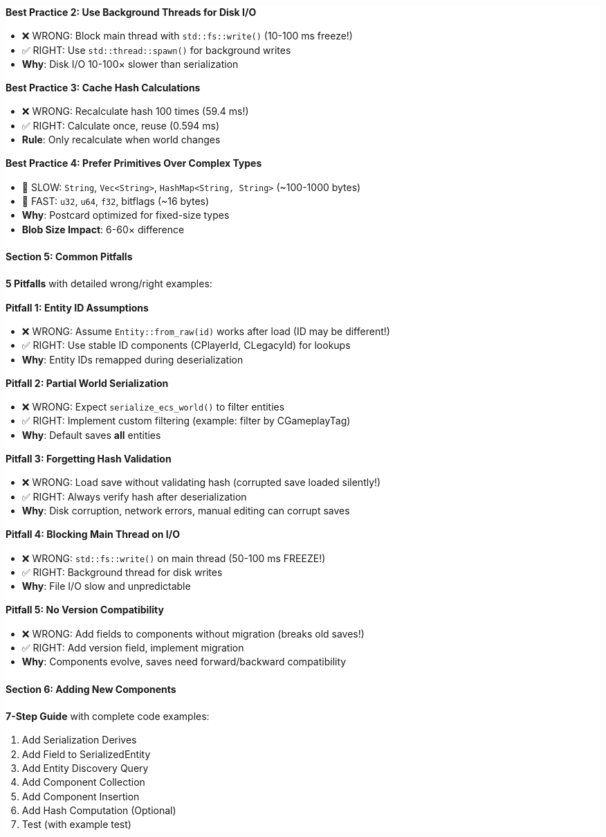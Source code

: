**Best Practice 2: Use Background Threads for Disk I/O**
- ❌ WRONG: Block main thread with `std::fs::write()` (10-100 ms freeze!)
- ✅ RIGHT: Use `std::thread::spawn()` for background writes
- **Why**: Disk I/O 10-100× slower than serialization

**Best Practice 3: Cache Hash Calculations**
- ❌ WRONG: Recalculate hash 100 times (59.4 ms!)
- ✅ RIGHT: Calculate once, reuse (0.594 ms)
- **Rule**: Only recalculate when world changes

**Best Practice 4: Prefer Primitives Over Complex Types**
- 🐌 SLOW: `String`, `Vec<String>`, `HashMap<String, String>` (~100-1000 bytes)
- 🚀 FAST: `u32`, `u64`, `f32`, bitflags (~16 bytes)
- **Why**: Postcard optimized for fixed-size types
- **Blob Size Impact**: 6-60× difference

#### Section 5: Common Pitfalls

**5 Pitfalls** with detailed wrong/right examples:

**Pitfall 1: Entity ID Assumptions**
- ❌ WRONG: Assume `Entity::from_raw(id)` works after load (ID may be different!)
- ✅ RIGHT: Use stable ID components (CPlayerId, CLegacyId) for lookups
- **Why**: Entity IDs remapped during deserialization

**Pitfall 2: Partial World Serialization**
- ❌ WRONG: Expect `serialize_ecs_world()` to filter entities
- ✅ RIGHT: Implement custom filtering (example: filter by CGameplayTag)
- **Why**: Default saves **all** entities

**Pitfall 3: Forgetting Hash Validation**
- ❌ WRONG: Load save without validating hash (corrupted save loaded silently!)
- ✅ RIGHT: Always verify hash after deserialization
- **Why**: Disk corruption, network errors, manual editing can corrupt saves

**Pitfall 4: Blocking Main Thread on I/O**
- ❌ WRONG: `std::fs::write()` on main thread (50-100 ms FREEZE!)
- ✅ RIGHT: Background thread for disk writes
- **Why**: File I/O slow and unpredictable

**Pitfall 5: No Version Compatibility**
- ❌ WRONG: Add fields to components without migration (breaks old saves!)
- ✅ RIGHT: Add version field, implement migration
- **Why**: Components evolve, saves need forward/backward compatibility

#### Section 6: Adding New Components

**7-Step Guide** with complete code examples:

1. Add Serialization Derives
2. Add Field to SerializedEntity
3. Add Entity Discovery Query
4. Add Component Collection
5. Add Component Insertion
6. Add Hash Computation (Optional)
7. Test (with example test)
